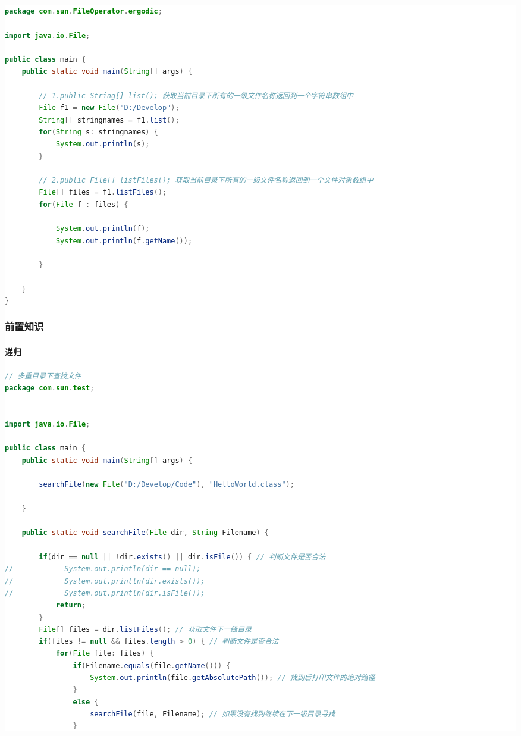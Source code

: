 ~~~java
package com.sun.FileOperator.ergodic;

import java.io.File;

public class main {
    public static void main(String[] args) {

        // 1.public String[] list(); 获取当前目录下所有的一级文件名称返回到一个字符串数组中
        File f1 = new File("D:/Develop");
        String[] stringnames = f1.list();
        for(String s: stringnames) {
            System.out.println(s);
        }

        // 2.public File[] listFiles(); 获取当前目录下所有的一级文件名称返回到一个文件对象数组中
        File[] files = f1.listFiles();
        for(File f : files) {

            System.out.println(f);
            System.out.println(f.getName());

        }

    }
}

~~~

### 前置知识

#### 递归

~~~java
// 多重目录下查找文件
package com.sun.test;


import java.io.File;

public class main {
    public static void main(String[] args) {

        searchFile(new File("D:/Develop/Code"), "HelloWorld.class");

    }

    public static void searchFile(File dir, String Filename) {

        if(dir == null || !dir.exists() || dir.isFile()) { // 判断文件是否合法
//            System.out.println(dir == null);
//            System.out.println(dir.exists());
//            System.out.println(dir.isFile());
            return;
        }
        File[] files = dir.listFiles(); // 获取文件下一级目录
        if(files != null && files.length > 0) { // 判断文件是否合法
            for(File file: files) {
                if(Filename.equals(file.getName())) {
                    System.out.println(file.getAbsolutePath()); // 找到后打印文件的绝对路径
                }
                else {
                    searchFile(file, Filename); // 如果没有找到继续在下一级目录寻找
                }
~~~